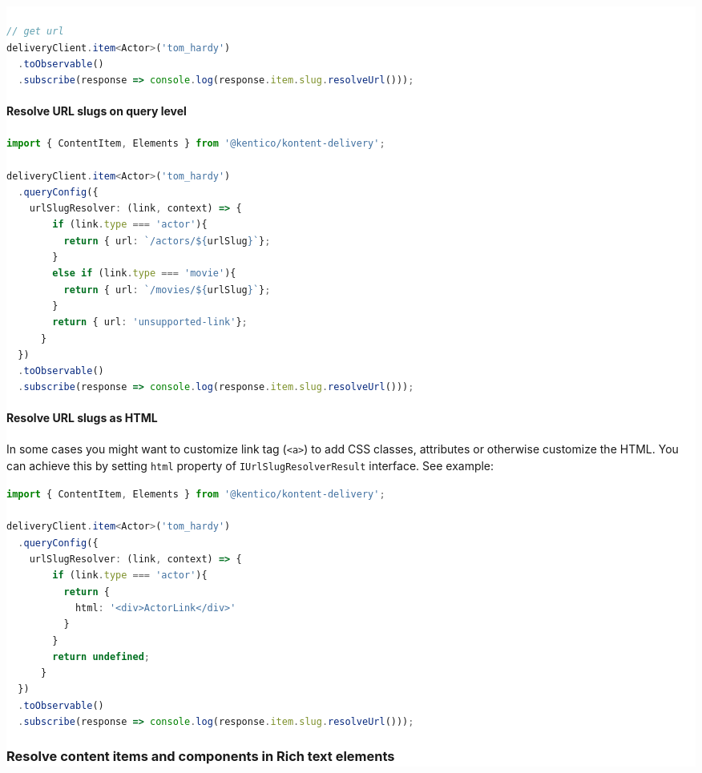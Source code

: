 ```typescript

// get url
deliveryClient.item<Actor>('tom_hardy')
  .toObservable()
  .subscribe(response => console.log(response.item.slug.resolveUrl()));
```

#### Resolve URL slugs on query level

```typescript
import { ContentItem, Elements } from '@kentico/kontent-delivery';

deliveryClient.item<Actor>('tom_hardy')
  .queryConfig({
    urlSlugResolver: (link, context) => {
        if (link.type === 'actor'){
          return { url: `/actors/${urlSlug}`};
        }
        else if (link.type === 'movie'){
          return { url: `/movies/${urlSlug}`};
        }
        return { url: 'unsupported-link'};
      }
  })
  .toObservable()
  .subscribe(response => console.log(response.item.slug.resolveUrl()));
```

#### Resolve URL slugs as HTML

In some cases you might want to customize link tag (`<a>`) to add CSS classes, attributes or otherwise customize the HTML. You can achieve this by setting `html` property of `IUrlSlugResolverResult` interface. See example:

```typescript
import { ContentItem, Elements } from '@kentico/kontent-delivery';

deliveryClient.item<Actor>('tom_hardy')
  .queryConfig({
    urlSlugResolver: (link, context) => {
        if (link.type === 'actor'){
          return {
            html: '<div>ActorLink</div>'
          }
        }
        return undefined;
      }
  })
  .toObservable()
  .subscribe(response => console.log(response.item.slug.resolveUrl()));
```

### Resolve content items and components in Rich text elements
